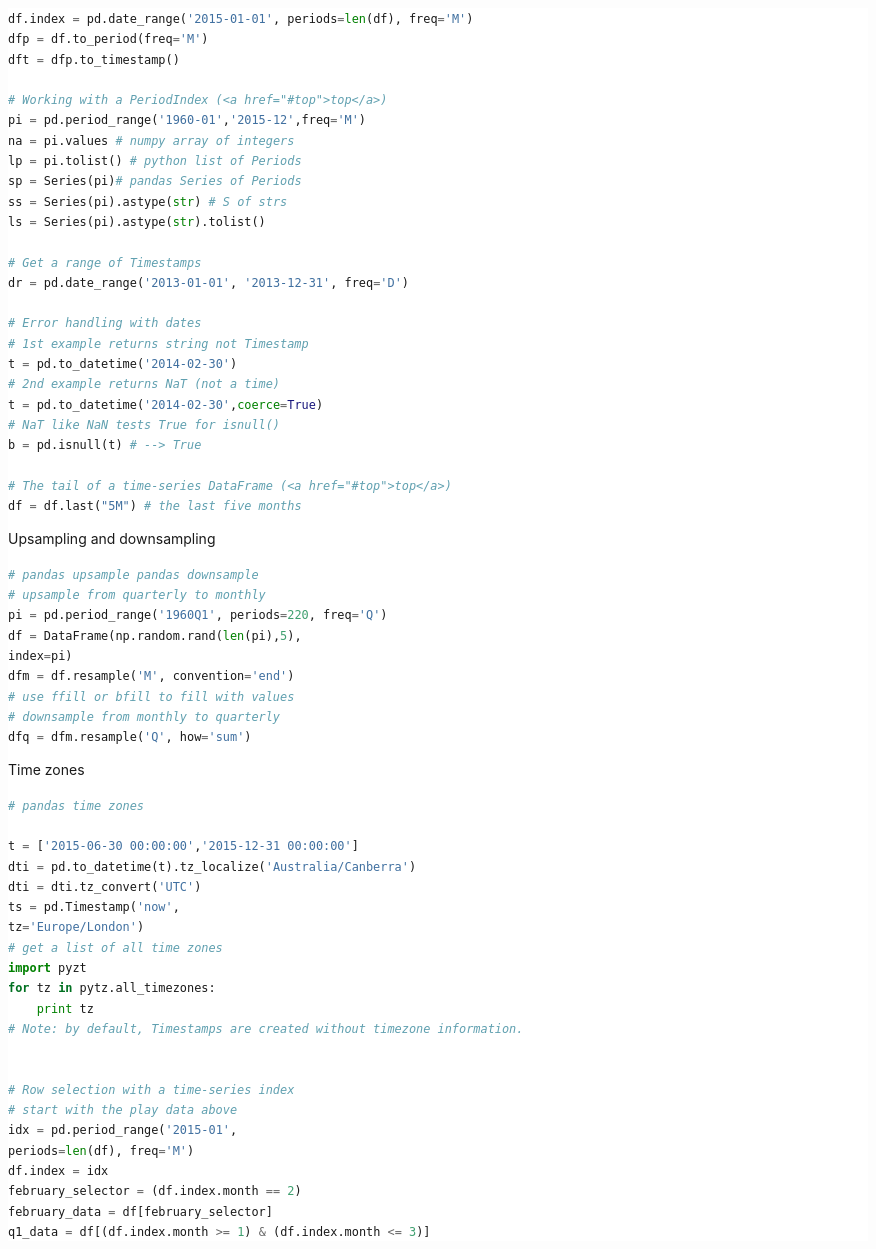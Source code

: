 ```python
df.index = pd.date_range('2015-01-01', periods=len(df), freq='M')
dfp = df.to_period(freq='M')
dft = dfp.to_timestamp()

# Working with a PeriodIndex (<a href="#top">top</a>) 
pi = pd.period_range('1960-01','2015-12',freq='M')
na = pi.values # numpy array of integers
lp = pi.tolist() # python list of Periods
sp = Series(pi)# pandas Series of Periods
ss = Series(pi).astype(str) # S of strs
ls = Series(pi).astype(str).tolist()

# Get a range of Timestamps
dr = pd.date_range('2013-01-01', '2013-12-31', freq='D')

# Error handling with dates
# 1st example returns string not Timestamp
t = pd.to_datetime('2014-02-30')
# 2nd example returns NaT (not a time)
t = pd.to_datetime('2014-02-30',coerce=True)
# NaT like NaN tests True for isnull()
b = pd.isnull(t) # --> True

# The tail of a time-series DataFrame (<a href="#top">top</a>) 
df = df.last("5M") # the last five months
```

Upsampling and downsampling
```python
# pandas upsample pandas downsample
# upsample from quarterly to monthly
pi = pd.period_range('1960Q1', periods=220, freq='Q')
df = DataFrame(np.random.rand(len(pi),5),
index=pi)
dfm = df.resample('M', convention='end')
# use ffill or bfill to fill with values
# downsample from monthly to quarterly
dfq = dfm.resample('Q', how='sum')
```

Time zones
```python
# pandas time zones

t = ['2015-06-30 00:00:00','2015-12-31 00:00:00']
dti = pd.to_datetime(t).tz_localize('Australia/Canberra')
dti = dti.tz_convert('UTC')
ts = pd.Timestamp('now',
tz='Europe/London')
# get a list of all time zones
import pyzt
for tz in pytz.all_timezones:
	print tz
# Note: by default, Timestamps are created without timezone information.


# Row selection with a time-series index
# start with the play data above
idx = pd.period_range('2015-01',
periods=len(df), freq='M')
df.index = idx
february_selector = (df.index.month == 2)
february_data = df[february_selector]
q1_data = df[(df.index.month >= 1) & (df.index.month <= 3)]
```